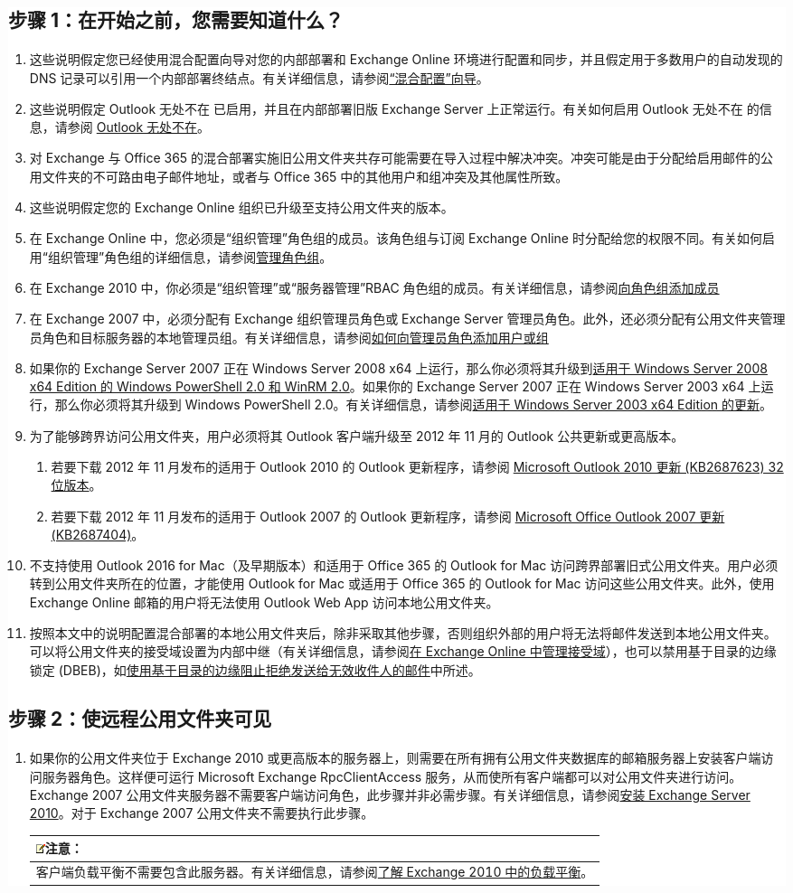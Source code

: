 
## 步骤 1：在开始之前，您需要知道什么？

1.  这些说明假定您已经使用混合配置向导对您的内部部署和 Exchange Online 环境进行配置和同步，并且假定用于多数用户的自动发现的 DNS 记录可以引用一个内部部署终结点。有关详细信息，请参阅[“混合配置”向导](hybrid-configuration-wizard-exchange-2013-help.md)。

2.  这些说明假定 Outlook 无处不在 已启用，并且在内部部署旧版 Exchange Server 上正常运行。有关如何启用 Outlook 无处不在 的信息，请参阅 [Outlook 无处不在](https://technet.microsoft.com/zh-cn/library/bb123741\(v=exchg.150\))。

3.  对 Exchange 与 Office 365 的混合部署实施旧公用文件夹共存可能需要在导入过程中解决冲突。冲突可能是由于分配给启用邮件的公用文件夹的不可路由电子邮件地址，或者与 Office 365 中的其他用户和组冲突及其他属性所致。

4.  这些说明假定您的 Exchange Online 组织已升级至支持公用文件夹的版本。

5.  在 Exchange Online 中，您必须是“组织管理”角色组的成员。该角色组与订阅 Exchange Online 时分配给您的权限不同。有关如何启用“组织管理”角色组的详细信息，请参阅[管理角色组](https://technet.microsoft.com/zh-cn/library/jj657480\(v=exchg.150\))。

6.  在 Exchange 2010 中，你必须是“组织管理”或“服务器管理”RBAC 角色组的成员。有关详细信息，请参阅[向角色组添加成员](https://go.microsoft.com/fwlink/?linkid=299212)

7.  在 Exchange 2007 中，必须分配有 Exchange 组织管理员角色或 Exchange Server 管理员角色。此外，还必须分配有公用文件夹管理员角色和目标服务器的本地管理员组。有关详细信息，请参阅[如何向管理员角色添加用户或组](https://go.microsoft.com/fwlink/p/?linkid=81779)

8.  如果你的 Exchange Server 2007 正在 Windows Server 2008 x64 上运行，那么你必须将其升级到[适用于 Windows Server 2008 x64 Edition 的 Windows PowerShell 2.0 和 WinRM 2.0](http://go.microsoft.com/fwlink/p/?linkid=3052%26kbid=968930)。如果你的 Exchange Server 2007 正在 Windows Server 2003 x64 上运行，那么你必须将其升级到 Windows PowerShell 2.0。有关详细信息，请参阅[适用于 Windows Server 2003 x64 Edition 的更新](https://www.microsoft.com/zh-cn/download/details.aspx?id=10512)。

9.  为了能够跨界访问公用文件夹，用户必须将其 Outlook 客户端升级至 2012 年 11 月的 Outlook 公共更新或更高版本。
    
    1.  若要下载 2012 年 11 月发布的适用于 Outlook 2010 的 Outlook 更新程序，请参阅 [Microsoft Outlook 2010 更新 (KB2687623) 32 位版本](https://www.microsoft.com/zh-cn/download/details.aspx?id=35702)。
    
    2.  若要下载 2012 年 11 月发布的适用于 Outlook 2007 的 Outlook 更新程序，请参阅 [Microsoft Office Outlook 2007 更新 (KB2687404)](https://www.microsoft.com/zh-cn/download/details.aspx?id=35718)。

10. 不支持使用 Outlook 2016 for Mac（及早期版本）和适用于 Office 365 的 Outlook for Mac 访问跨界部署旧式公用文件夹。用户必须转到公用文件夹所在的位置，才能使用 Outlook for Mac 或适用于 Office 365 的 Outlook for Mac 访问这些公用文件夹。此外，使用 Exchange Online 邮箱的用户将无法使用 Outlook Web App 访问本地公用文件夹。

11. 按照本文中的说明配置混合部署的本地公用文件夹后，除非采取其他步骤，否则组织外部的用户将无法将邮件发送到本地公用文件夹。可以将公用文件夹的接受域设置为内部中继（有关详细信息，请参阅[在 Exchange Online 中管理接受域](https://technet.microsoft.com/zh-cn/library/jj945194\(v=exchg.150\))），也可以禁用基于目录的边缘锁定 (DBEB)，如[使用基于目录的边缘阻止拒绝发送给无效收件人的邮件](https://technet.microsoft.com/zh-cn/library/dn600322\(v=exchg.150\))中所述。

## 步骤 2：使远程公用文件夹可见

1.  如果你的公用文件夹位于 Exchange 2010 或更高版本的服务器上，则需要在所有拥有公用文件夹数据库的邮箱服务器上安装客户端访问服务器角色。这样便可运行 Microsoft Exchange RpcClientAccess 服务，从而使所有客户端都可以对公用文件夹进行访问。Exchange 2007 公用文件夹服务器不需要客户端访问角色，此步骤并非必需步骤。有关详细信息，请参阅[安装 Exchange Server 2010](https://technet.microsoft.com/zh-cn/library/bb124778\(v=exchg.141\).aspx)。对于 Exchange 2007 公用文件夹不需要执行此步骤。
    
    <table>
    <thead>
    <tr class="header">
    <th><img src="images/Dn986544.note(EXCHG.150).gif" title="注意" alt="注意" />注意：</th>
    </tr>
    </thead>
    <tbody>
    <tr class="odd">
    <td>客户端负载平衡不需要包含此服务器。有关详细信息，请参阅<a href="https://technet.microsoft.com/zh-cn/library/ff625247(v=exchg.141).aspx">了解 Exchange 2010 中的负载平衡</a>。</td>
    </tr>
    </tbody>
    </table>
